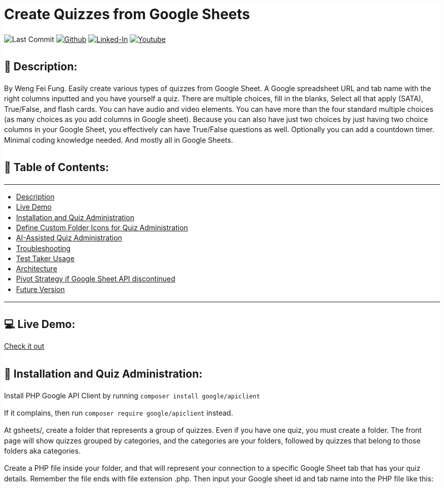 # Create Quizzes from Google Sheets

![Last Commit](https://img.shields.io/github/last-commit/Siphon880gh/quiz-gsheet/main)
<a target="_blank" href="https://github.com/Siphon880gh" rel="nofollow"><img src="https://img.shields.io/badge/GitHub--blue?style=social&logo=GitHub" alt="Github" data-canonical-src="https://img.shields.io/badge/GitHub--blue?style=social&logo=GitHub" style="max-width:10ch;"></a>
<a target="_blank" href="https://www.linkedin.com/in/weng-fung/" rel="nofollow"><img src="https://camo.githubusercontent.com/0f56393c2fe76a2cd803ead7e5508f916eb5f1e62358226112e98f7e933301d7/68747470733a2f2f696d672e736869656c64732e696f2f62616467652f4c696e6b6564496e2d626c75653f7374796c653d666c6174266c6f676f3d6c696e6b6564696e266c6162656c436f6c6f723d626c7565" alt="Linked-In" data-canonical-src="https://img.shields.io/badge/LinkedIn-blue?style=flat&amp;logo=linkedin&amp;labelColor=blue" style="max-width:10ch;"></a>
<a target="_blank" href="https://www.youtube.com/user/Siphon880yt/" rel="nofollow"><img src="https://camo.githubusercontent.com/0bf5ba8ac9f286f95b2a2e86aee46371e0ac03d38b64ee2b78b9b1490df38458/68747470733a2f2f696d672e736869656c64732e696f2f62616467652f596f75747562652d7265643f7374796c653d666c6174266c6f676f3d796f7574756265266c6162656c436f6c6f723d726564" alt="Youtube" data-canonical-src="https://img.shields.io/badge/Youtube-red?style=flat&amp;logo=youtube&amp;labelColor=red" style="max-width:10ch;"></a>

## :page_facing_up: Description:
By Weng Fei Fung. Easily create various types of quizzes from Google Sheet. A Google spreadsheet URL and tab name with the right columns inputted and you have yourself a quiz. There are multiple choices, fill in the blanks, Select all that apply (SATA), True/False, and flash cards. You can have audio and video elements. You can have more than the four standard multiple choices (as many choices as you add columns in Google sheet). Because you can also have just two choices by just having two choice  columns in your Google Sheet, you effectively can have True/False questions as well. Optionally you can add a countdown timer. Minimal coding knowledge needed. And mostly all in Google Sheets.

## :open_file_folder: Table of Contents:
---
- [Description](#page_facing_up-description) 
- [Live Demo](#computer-live-demo)
- [Installation and Quiz Administration](#minidisc-installation-and-quiz-administration)
- [Define Custom Folder Icons for Quiz Administration](#minidisc-define-custom-folder-icons)
- [AI-Assisted Quiz Administration](#minidisc-ai-assisted-quiz-administration)
- [Troubleshooting](#minidisc-troubleshooting)
- [Test Taker Usage](#runner-test-taker-usage)
- [Architecture](#triangular_ruler-architecture)
- [Pivot Strategy if Google Sheet API discontinued](#triangular_ruler-architecture)
- [Future Version](#crystal_ball-future-version)
---



## :computer: Live Demo:
<a href="https://wengindustry.com/tools/quiz-gsheet" target="_blank">Check it out</a>



## :minidisc: Installation and Quiz Administration:

Install PHP Google API Client by running `composer install google/apiclient` 

If it complains, then run `composer require google/apiclient` instead.

At gsheets/, create a folder that represents a group of quizzes. Even if you have one quiz, you must create a folder. The front page will show quizzes grouped by categories, and the categories are your folders, followed by quizzes that belong to those folders aka categories.

Create a PHP file inside your folder, and that will represent your connection to a specific Google Sheet tab that has your quiz details. Remember the file ends with file extension .php. Then input your Google sheet id and tab name into the PHP file like this:
